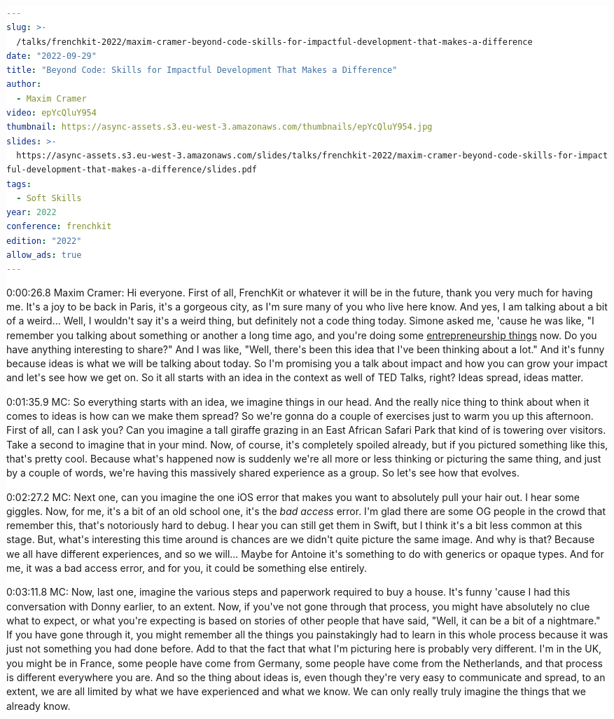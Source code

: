 ```yaml
---
slug: >-
  /talks/frenchkit-2022/maxim-cramer-beyond-code-skills-for-impactful-development-that-makes-a-difference
date: "2022-09-29"
title: "Beyond Code: Skills for Impactful Development That Makes a Difference"
author:
  - Maxim Cramer
video: epYcQluY954
thumbnail: https://async-assets.s3.eu-west-3.amazonaws.com/thumbnails/epYcQluY954.jpg
slides: >-
  https://async-assets.s3.eu-west-3.amazonaws.com/slides/talks/frenchkit-2022/maxim-cramer-beyond-code-skills-for-impactful-development-that-makes-a-difference/slides.pdf
tags:
  - Soft Skills
year: 2022
conference: frenchkit
edition: "2022"
allow_ads: true
---
```


0:00:26.8 Maxim Cramer: Hi everyone. First of all, FrenchKit or whatever it will be in the future, thank you very much for having me. It's a joy to be back in Paris, it's a gorgeous city, as I'm sure many of you who live here know. And yes, I am talking about a bit of a weird... Well, I wouldn't say it's a weird thing, but definitely not a code thing today. Simone asked me, 'cause he was like, "I remember you talking about something or another a long time ago, and you're doing some [entrepreneurship things](https://www.mennenia.com/) now. Do you have anything interesting to share?" And I was like, "Well, there's been this idea that I've been thinking about a lot." And it's funny because ideas is what we will be talking about today. So I'm promising you a talk about impact and how you can grow your impact and let's see how we get on. So it all starts with an idea in the context as well of TED Talks, right? Ideas spread, ideas matter.

0:01:35.9 MC: So everything starts with an idea, we imagine things in our head. And the really nice thing to think about when it comes to ideas is how can we make them spread? So we're gonna do a couple of exercises just to warm you up this afternoon. First of all, can I ask you? Can you imagine a tall giraffe grazing in an East African Safari Park that kind of is towering over visitors. Take a second to imagine that in your mind. Now, of course, it's completely spoiled already, but if you pictured something like this, that's pretty cool. Because what's happened now is suddenly we're all more or less thinking or picturing the same thing, and just by a couple of words, we're having this massively shared experience as a group. So let's see how that evolves.

0:02:27.2 MC: Next one, can you imagine the one iOS error that makes you want to absolutely pull your hair out. I hear some giggles. Now, for me, it's a bit of an old school one, it's the _bad access_ error. I'm glad there are some OG people in the crowd that remember this, that's notoriously hard to debug. I hear you can still get them in Swift, but I think it's a bit less common at this stage. But, what's interesting this time around is chances are we didn't quite picture the same image. And why is that? Because we all have different experiences, and so we will... Maybe for Antoine it's something to do with generics or opaque types. And for me, it was a bad access error, and for you, it could be something else entirely.

0:03:11.8 MC: Now, last one, imagine the various steps and paperwork required to buy a house. It's funny 'cause I had this conversation with Donny earlier, to an extent. Now, if you've not gone through that process, you might have absolutely no clue what to expect, or what you're expecting is based on stories of other people that have said, "Well, it can be a bit of a nightmare." If you have gone through it, you might remember all the things you painstakingly had to learn in this whole process because it was just not something you had done before. Add to that the fact that what I'm picturing here is probably very different. I'm in the UK, you might be in France, some people have come from Germany, some people have come from the Netherlands, and that process is different everywhere you are. And so the thing about ideas is, even though they're very easy to communicate and spread, to an extent, we are all limited by what we have experienced and what we know. We can only really truly imagine the things that we already know.
